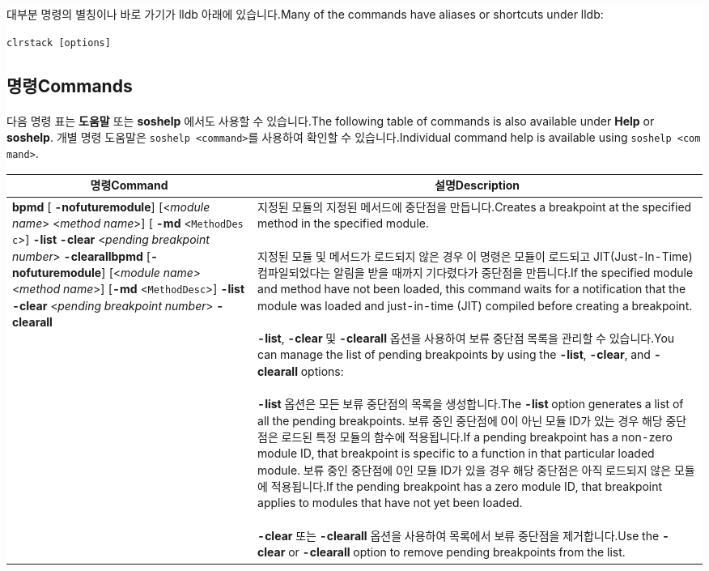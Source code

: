 <span data-ttu-id="4ae34-110">대부분 명령의 별칭이나 바로 가기가 lldb 아래에 있습니다.</span><span class="sxs-lookup"><span data-stu-id="4ae34-110">Many of the commands have aliases or shortcuts under lldb:</span></span>

`clrstack [options]`

## <a name="commands"></a><span data-ttu-id="4ae34-111">명령</span><span class="sxs-lookup"><span data-stu-id="4ae34-111">Commands</span></span>

<span data-ttu-id="4ae34-112">다음 명령 표는 **도움말** 또는 **soshelp** 에서도 사용할 수 있습니다.</span><span class="sxs-lookup"><span data-stu-id="4ae34-112">The following table of commands is also available under **Help** or **soshelp**.</span></span>  <span data-ttu-id="4ae34-113">개별 명령 도움말은 `soshelp <command>`를 사용하여 확인할 수 있습니다.</span><span class="sxs-lookup"><span data-stu-id="4ae34-113">Individual command help is available using `soshelp <command>`.</span></span>

|<span data-ttu-id="4ae34-114">명령</span><span class="sxs-lookup"><span data-stu-id="4ae34-114">Command</span></span>|<span data-ttu-id="4ae34-115">설명</span><span class="sxs-lookup"><span data-stu-id="4ae34-115">Description</span></span>|
|-------------|-----------------|
|<span data-ttu-id="4ae34-116">**bpmd** [ **-nofuturemodule**] [\<*module name*> \<*method name*>] [ **-md** <`MethodDesc`>] **-list** **-clear** \<*pending breakpoint number*> **-clearall**</span><span class="sxs-lookup"><span data-stu-id="4ae34-116">**bpmd** [**-nofuturemodule**] [\<*module name*> \<*method name*>] [**-md** <`MethodDesc`>] **-list** **-clear** \<*pending breakpoint number*> **-clearall**</span></span>|<span data-ttu-id="4ae34-117">지정된 모듈의 지정된 메서드에 중단점을 만듭니다.</span><span class="sxs-lookup"><span data-stu-id="4ae34-117">Creates a breakpoint at the specified method in the specified module.</span></span><br /><br /> <span data-ttu-id="4ae34-118">지정된 모듈 및 메서드가 로드되지 않은 경우 이 명령은 모듈이 로드되고 JIT(Just-In-Time) 컴파일되었다는 알림을 받을 때까지 기다렸다가 중단점을 만듭니다.</span><span class="sxs-lookup"><span data-stu-id="4ae34-118">If the specified module and method have not been loaded, this command waits for a notification that the module was loaded and just-in-time (JIT) compiled before creating a breakpoint.</span></span><br /><br /> <span data-ttu-id="4ae34-119">**-list**, **-clear** 및 **-clearall** 옵션을 사용하여 보류 중단점 목록을 관리할 수 있습니다.</span><span class="sxs-lookup"><span data-stu-id="4ae34-119">You can manage the list of pending breakpoints by using the **-list**, **-clear**, and **-clearall** options:</span></span><br /><br /> <span data-ttu-id="4ae34-120">**-list** 옵션은 모든 보류 중단점의 목록을 생성합니다.</span><span class="sxs-lookup"><span data-stu-id="4ae34-120">The **-list** option generates a list of all the pending breakpoints.</span></span> <span data-ttu-id="4ae34-121">보류 중인 중단점에 0이 아닌 모듈 ID가 있는 경우 해당 중단점은 로드된 특정 모듈의 함수에 적용됩니다.</span><span class="sxs-lookup"><span data-stu-id="4ae34-121">If a pending breakpoint has a non-zero module ID, that breakpoint is specific to a function in that particular loaded module.</span></span> <span data-ttu-id="4ae34-122">보류 중인 중단점에 0인 모듈 ID가 있을 경우 해당 중단점은 아직 로드되지 않은 모듈에 적용됩니다.</span><span class="sxs-lookup"><span data-stu-id="4ae34-122">If the pending breakpoint has a zero module ID, that breakpoint applies to modules that have not yet been loaded.</span></span><br /><br /> <span data-ttu-id="4ae34-123">**-clear** 또는 **-clearall** 옵션을 사용하여 목록에서 보류 중단점을 제거합니다.</span><span class="sxs-lookup"><span data-stu-id="4ae34-123">Use the **-clear** or **-clearall** option to remove pending breakpoints from the list.</span></span>|